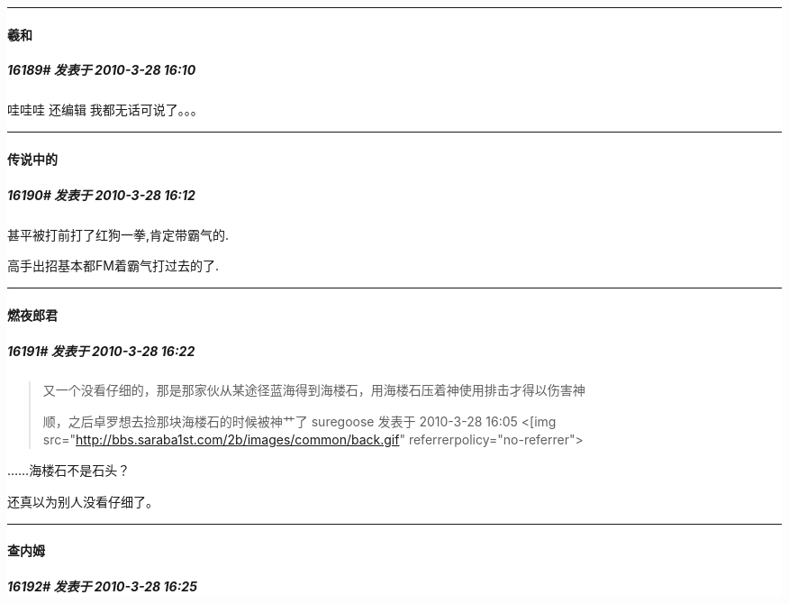 





-----

####  羲和  
##### 16189#       发表于 2010-3-28 16:10




哇哇哇 还编辑 我都无话可说了。。。







-----

####  传说中的  
##### 16190#       发表于 2010-3-28 16:12




甚平被打前打了红狗一拳,肯定带霸气的.

高手出招基本都FM着霸气打过去的了.







-----

####  燃夜郎君  
##### 16191#       发表于 2010-3-28 16:22



<blockquote>又一个没看仔细的，那是那家伙从某途径蓝海得到海楼石，用海楼石压着神使用排击才得以伤害神

顺，之后卓罗想去捡那块海楼石的时候被神艹了
suregoose 发表于 2010-3-28 16:05 <[img src="http://bbs.saraba1st.com/2b/images/common/back.gif" referrerpolicy="no-referrer"></blockquote>
……海楼石不是石头？

还真以为别人没看仔细了。







-----

####  查内姆  
##### 16192#       发表于 2010-3-28 16:25


